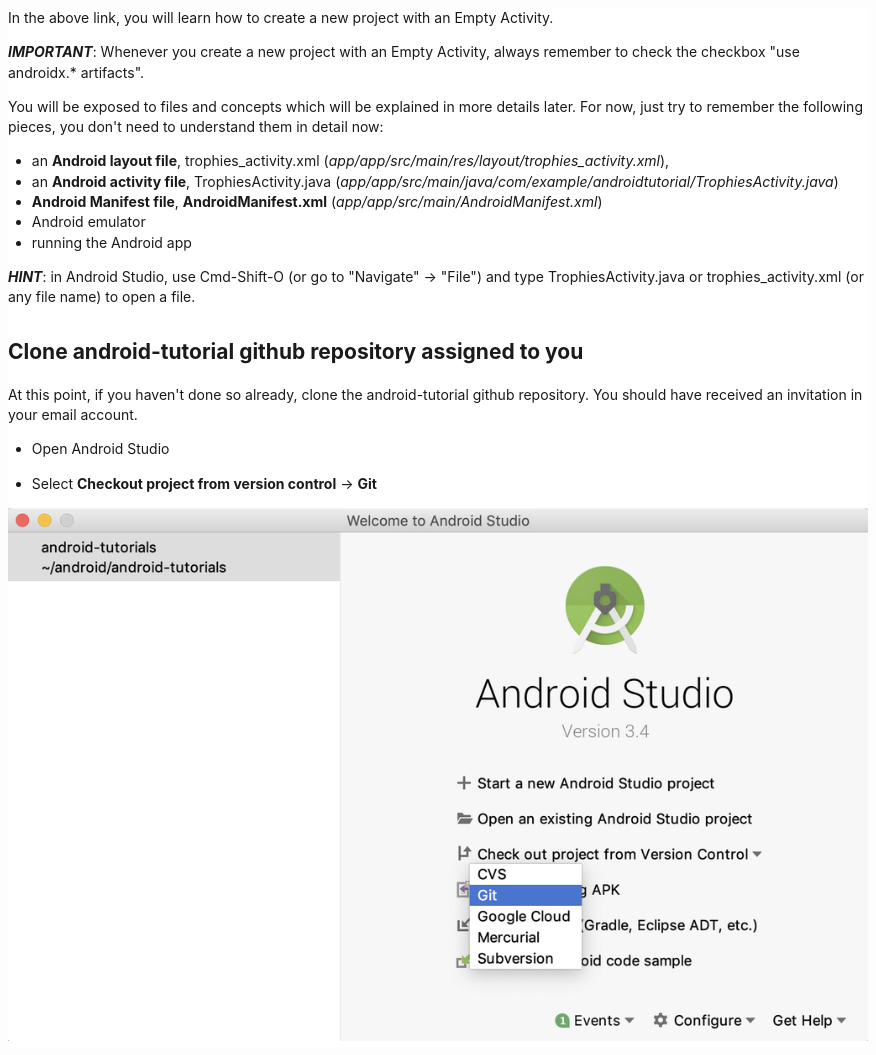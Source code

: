 In the above link, you will learn how to create a new project with an Empty Activity.

**_IMPORTANT_**:  Whenever you create a new project with an Empty Activity, always remember to check the checkbox "use androidx.* artifacts".

You will be exposed to files and concepts which will be explained in more details later.
For now, just try to remember the following pieces, you don't need to understand them in detail now:

 - an **Android layout file**, trophies_activity.xml (*app/app/src/main/res/layout/trophies_activity.xml*),
 - an **Android activity file**, TrophiesActivity.java (*app/app/src/main/java/com/example/androidtutorial/TrophiesActivity.java*)
 - **Android Manifest file**, **AndroidManifest.xml** (*app/app/src/main/AndroidManifest.xml*)
 - Android emulator
 - running the Android app

**_HINT_**: in Android Studio, use Cmd-Shift-O (or go to "Navigate" -> "File") and type TrophiesActivity.java or trophies_activity.xml (or any file name) to open a file.

## Clone android-tutorial github repository assigned to you

At this point, if you haven't done so already, clone the android-tutorial github repository.
You should have received an invitation in your email account.

- Open Android Studio

- Select **Checkout project from version control** -> **Git**

![Alt text](zimages/checkout-project-from-git.png)
